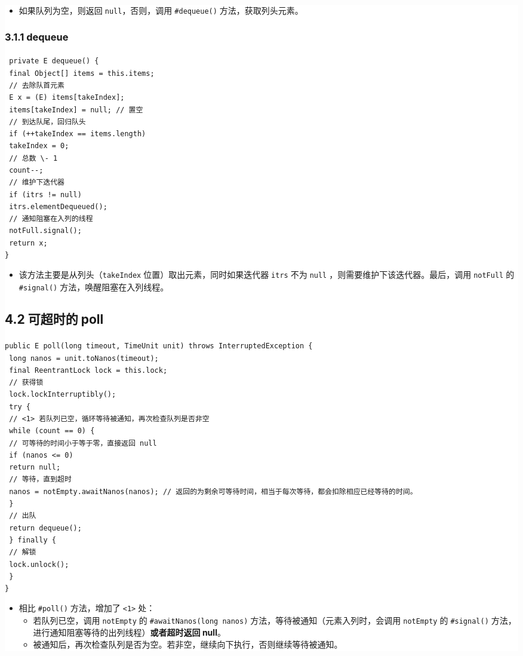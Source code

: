 *   如果队列为空，则返回 `null`，否则，调用 `#dequeue()` 方法，获取列头元素。

### [](#3-1-1-dequeue "3.1.1 dequeue")3.1.1 dequeue

     private E dequeue() {  
     final Object[] items = this.items;  
     // 去除队首元素  
     E x = (E) items[takeIndex];  
     items[takeIndex] = null; // 置空  
     // 到达队尾，回归队头  
     if (++takeIndex == items.length)  
     takeIndex = 0;  
     // 总数 \- 1  
     count--;  
     // 维护下迭代器  
     if (itrs != null)  
     itrs.elementDequeued();  
     // 通知阻塞在入列的线程  
     notFull.signal();  
     return x;  
    }  

*   该方法主要是从列头（`takeIndex` 位置）取出元素，同时如果迭代器 `itrs` 不为 `null` ，则需要维护下该迭代器。最后，调用 `notFull` 的 `#signal()` 方法，唤醒阻塞在入列线程。

[](#4-2-可超时的-poll "4.2 可超时的 poll")4.2 可超时的 poll
-----------------------------------------------

    public E poll(long timeout, TimeUnit unit) throws InterruptedException {  
     long nanos = unit.toNanos(timeout);  
     final ReentrantLock lock = this.lock;  
     // 获得锁  
     lock.lockInterruptibly();  
     try {  
     // <1> 若队列已空，循环等待被通知，再次检查队列是否非空  
     while (count == 0) {  
     // 可等待的时间小于等于零，直接返回 null  
     if (nanos <= 0)  
     return null;  
     // 等待，直到超时  
     nanos = notEmpty.awaitNanos(nanos); // 返回的为剩余可等待时间，相当于每次等待，都会扣除相应已经等待的时间。  
     }  
     // 出队  
     return dequeue();  
     } finally {  
     // 解锁  
     lock.unlock();  
     }  
    }  

*   相比 `#poll()` 方法，增加了 `<1>` 处：
    *   若队列已空，调用 `notEmpty` 的 `#awaitNanos(long nanos)` 方法，等待被通知（元素入列时，会调用 `notEmpty` 的 `#signal()` 方法，进行通知阻塞等待的出列线程）**或者超时返回 null**。
    *   被通知后，再次检查队列是否为空。若非空，继续向下执行，否则继续等待被通知。
